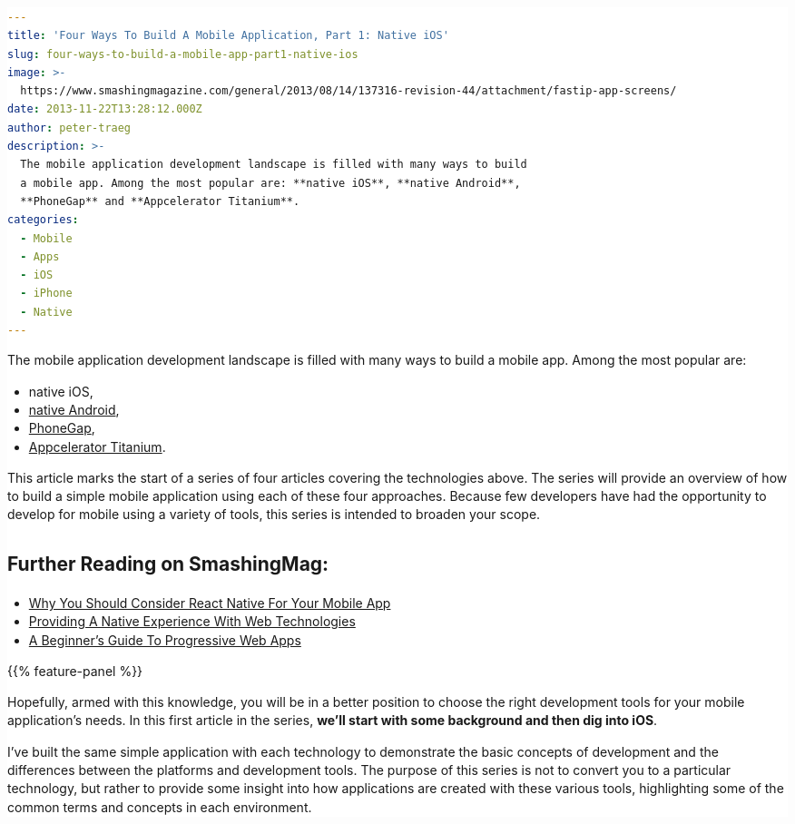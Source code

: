 ```yaml
---
title: 'Four Ways To Build A Mobile Application, Part 1: Native iOS'
slug: four-ways-to-build-a-mobile-app-part1-native-ios
image: >-
  https://www.smashingmagazine.com/general/2013/08/14/137316-revision-44/attachment/fastip-app-screens/
date: 2013-11-22T13:28:12.000Z
author: peter-traeg
description: >-
  The mobile application development landscape is filled with many ways to build
  a mobile app. Among the most popular are: **native iOS**, **native Android**,
  **PhoneGap** and **Appcelerator Titanium**.
categories:
  - Mobile
  - Apps
  - iOS
  - iPhone
  - Native
---
```

The mobile application development landscape is filled with many ways to build a mobile app. Among the most popular are:

*   native iOS,
*   [native Android](https://www.smashingmagazine.com/2014/01/four-ways-to-build-a-mobile-app-part2-native-android/),
*   [PhoneGap](https://www.smashingmagazine.com/2014/02/four-ways-to-build-a-mobile-app-part3-phonegap/),
*   [Appcelerator Titanium](https://www.smashingmagazine.com/2014/03/4-ways-build-mobile-application-part4-appcelerator-titanium/).

This article marks the start of a series of four articles covering the technologies above. The series will provide an overview of how to build a simple mobile application using each of these four approaches. Because few developers have had the opportunity to develop for mobile using a variety of tools, this series is intended to broaden your scope.</p>

## <span class="rh">Further Reading</span> on SmashingMag:

*   [Why You Should Consider React Native For Your Mobile App](https://www.smashingmagazine.com/2016/04/consider-react-native-mobile-app/)
*   [Providing A Native Experience With Web Technologies](https://www.smashingmagazine.com/2014/10/providing-a-native-experience-with-web-technologies/)
*   [A Beginner’s Guide To Progressive Web Apps](https://www.smashingmagazine.com/2016/08/a-beginners-guide-to-progressive-web-apps/)

{{% feature-panel %}}

Hopefully, armed with this knowledge, you will be in a better position to choose the right development tools for your mobile application’s needs. In this first article in the series, <strong>we’ll start with some background and then dig into iOS</strong>.

I’ve built the same simple application with each technology to demonstrate the basic concepts of development and the differences between the platforms and development tools. The purpose of this series is not to convert you to a particular technology, but rather to provide some insight into how applications are created with these various tools, highlighting some of the common terms and concepts in each environment.
